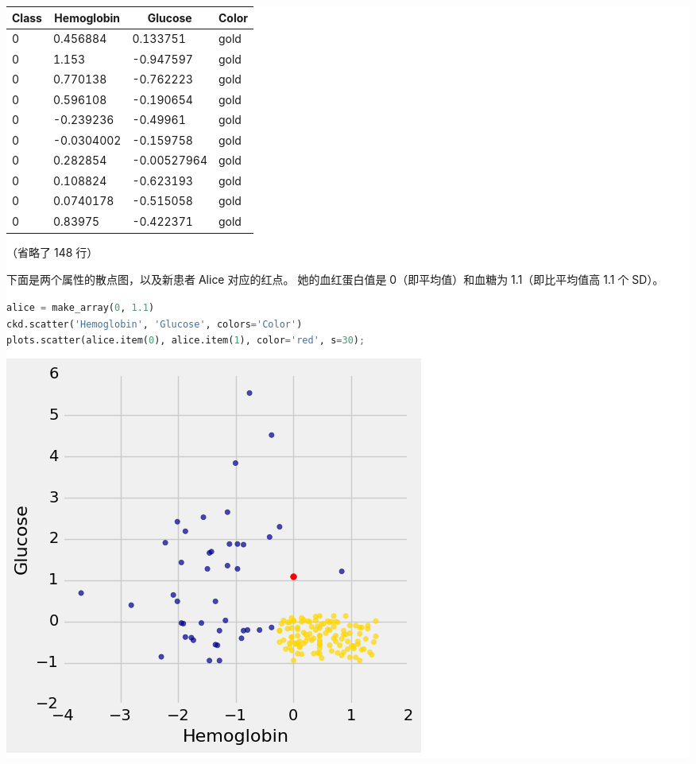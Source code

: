 | Class | Hemoglobin | Glucose | Color |
| --- | --- | --- | --- |
| 0 | 0.456884 | 0.133751 | gold |
| 0 | 1.153 | -0.947597 | gold |
| 0 | 0.770138 | -0.762223 | gold |
| 0 | 0.596108 | -0.190654 | gold |
| 0 | -0.239236 | -0.49961 | gold |
| 0 | -0.0304002 | -0.159758 | gold |
| 0 | 0.282854 | -0.00527964 | gold |
| 0 | 0.108824 | -0.623193 | gold |
| 0 | 0.0740178 | -0.515058 | gold |
| 0 | 0.83975 | -0.422371 | gold |

（省略了 148 行）

下面是两个属性的散点图，以及新患者 Alice 对应的红点。 她的血红蛋白值是 0（即平均值）和血糖为 1.1（即比平均值高 1.1 个 SD）。

```py
alice = make_array(0, 1.1)
ckd.scatter('Hemoglobin', 'Glucose', colors='Color')
plots.scatter(alice.item(0), alice.item(1), color='red', s=30);
```

![](img/15-11.png)
